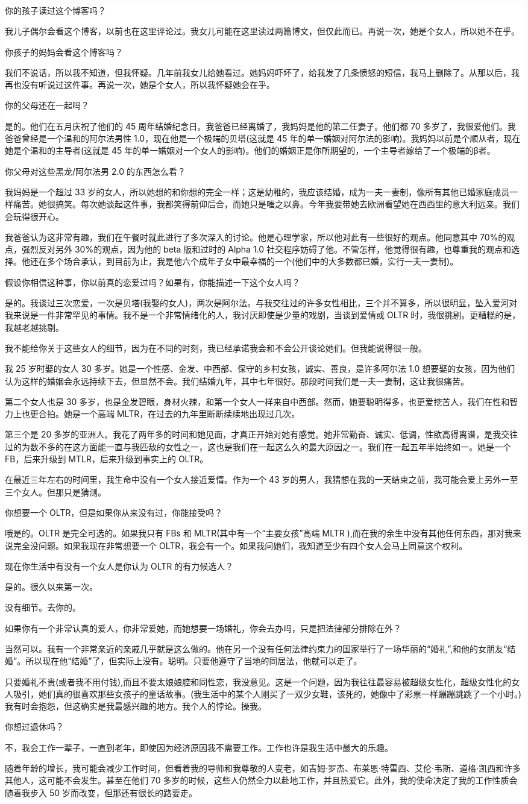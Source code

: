 你的孩子读过这个博客吗？

我儿子偶尔会看这个博客，以前也在这里评论过。我女儿可能在这里读过两篇博文，但仅此而已。再说一次，她是个女人，所以她不在乎。

你孩子的妈妈会看这个博客吗？

我们不说话，所以我不知道，但我怀疑。几年前我女儿给她看过。她妈妈吓坏了，给我发了几条愤怒的短信，我马上删除了。从那以后，我再也没有听说过这件事。再说一次，她是个女人，所以我怀疑她会在乎。

你的父母还在一起吗？

是的。他们在五月庆祝了他们的 45 周年结婚纪念日。我爸爸已经离婚了，我妈妈是他的第二任妻子。他们都 70 多岁了，我很爱他们。我爸爸曾经是一个温和的阿尔法男性 1.0，现在他是一个极端的贝塔(这就是 45 年的单一婚姻对阿尔法的影响)。我妈妈以前是个顺从者，现在她是个温和的主导者(这就是 45 年的单一婚姻对一个女人的影响)。他们的婚姻正是你所期望的，一个主导者嫁给了一个极端的β者。

你父母对这些黑龙/阿尔法男 2.0 的东西怎么看？

我妈妈是一个超过 33 岁的女人，所以她想的和你想的完全一样；这是幼稚的，我应该结婚，成为一夫一妻制，像所有其他已婚家庭成员一样痛苦。她很搞笑。每次她谈起这件事，我都笑得前仰后合，而她只是嗤之以鼻。今年我要带她去欧洲看望她在西西里的意大利远亲。我们会玩得很开心。

我爸爸认为这非常有趣，我们在午餐时就此进行了多次深入的讨论。他是心理学家，所以他对此有一些很好的观点。他同意其中 70%的观点，强烈反对另外 30%的观点，因为他的 beta 版和过时的 Alpha 1.0 社交程序妨碍了他。不管怎样，他觉得很有趣，也尊重我的观点和选择。他还在多个场合承认，到目前为止，我是他六个成年子女中最幸福的一个(他们中的大多数都已婚，实行一夫一妻制)。

假设你相信这种事，你以前真的恋爱过吗？如果有，你能描述一下这个女人吗？

是的。我谈过三次恋爱，一次是贝塔(我娶的女人)，两次是阿尔法。与我交往过的许多女性相比，三个并不算多，所以很明显，坠入爱河对我来说是一件非常罕见的事情。我不是一个非常情绪化的人，我讨厌即使是少量的戏剧，当谈到爱情或 OLTR 时，我很挑剔。更糟糕的是，我越老越挑剔。

我不能给你关于这些女人的细节，因为在不同的时刻，我已经承诺我会和不会公开谈论她们。但我能说得很一般。

我 25 岁时娶的女人 30 多岁。她是一个性感、金发、中西部、保守的乡村女孩，诚实、善良，是许多阿尔法 1.0 想要娶的女孩，因为他们认为这样的婚姻会永远持续下去，但显然不会。我们结婚九年，其中七年很好。那段时间我们是一夫一妻制，这让我很痛苦。

第二个女人也是 30 多岁，也是金发碧眼，身材火辣，和第一个女人一样来自中西部。然而，她要聪明得多，也更爱挖苦人，我们在性和智力上也更合拍。她是一个高端 MLTR，在过去的九年里断断续续地出现过几次。

第三个是 20 多岁的亚洲人。我花了两年多的时间和她见面，才真正开始对她有感觉。她非常勤奋、诚实、低调，性欲高得离谱，是我交往过的为数不多的在这方面能一直与我匹敌的女性之一，这也是我们在一起这么久的最大原因之一。我们在一起五年半始终如一。她是一个 FB，后来升级到 MTLR，后来升级到事实上的 OLTR。

在最近三年左右的时间里，我生命中没有一个女人接近爱情。作为一个 43 岁的男人，我猜想在我的一天结束之前，我可能会爱上另外一至三个女人。但那只是猜测。

你想要一个 OLTR，但是如果你从来没有过，你能接受吗？

哦是的。OLTR 是完全可选的。如果我只有 FBs 和 MLTR(其中有一个“主要女孩”高端 MLTR ),而在我的余生中没有其他任何东西，那对我来说完全没问题。如果我现在非常想要一个 OLTR，我会有一个。如果我问她们，我知道至少有四个女人会马上同意这个权利。

现在你生活中有没有一个女人是你认为 OLTR 的有力候选人？

是的。很久以来第一次。

没有细节。去你的。

如果你有一个非常认真的爱人，你非常爱她，而她想要一场婚礼，你会去办吗，只是把法律部分排除在外？

当然可以。我有一个非常亲近的亲戚几乎就是这么做的。他在另一个没有任何法律约束力的国家举行了一场华丽的“婚礼”,和他的女朋友“结婚”。所以现在他“结婚”了，但实际上没有。聪明。只要他遵守了当地的同居法，他就可以走了。

只要婚礼不贵(或者我不用付钱),而且不要太娘娘腔和同性恋，我没意见。这是一个问题，因为我往往最容易被超级女性化，超级女性化的女人吸引，她们真的很喜欢那些女孩子的童话故事。(我生活中的某个人刚买了一双少女鞋，该死的，她像中了彩票一样蹦蹦跳跳了一个小时。)我有时会抱怨，但这确实是我最感兴趣的地方。我个人的悖论。操我。

你想过退休吗？

不，我会工作一辈子，一直到老年，即使因为经济原因我不需要工作。工作也许是我生活中最大的乐趣。

随着年龄的增长，我可能会减少工作时间，但看着我的导师和我尊敬的人变老，如吉姆·罗杰、布莱恩·特雷西、艾伦·韦斯、道格·凯西和许多其他人，这可能不会发生。甚至在他们 70 多岁的时候，这些人仍然全力以赴地工作，并且热爱它。此外，我的使命决定了我的工作性质会随着我步入 50 岁而改变，但那还有很长的路要走。
